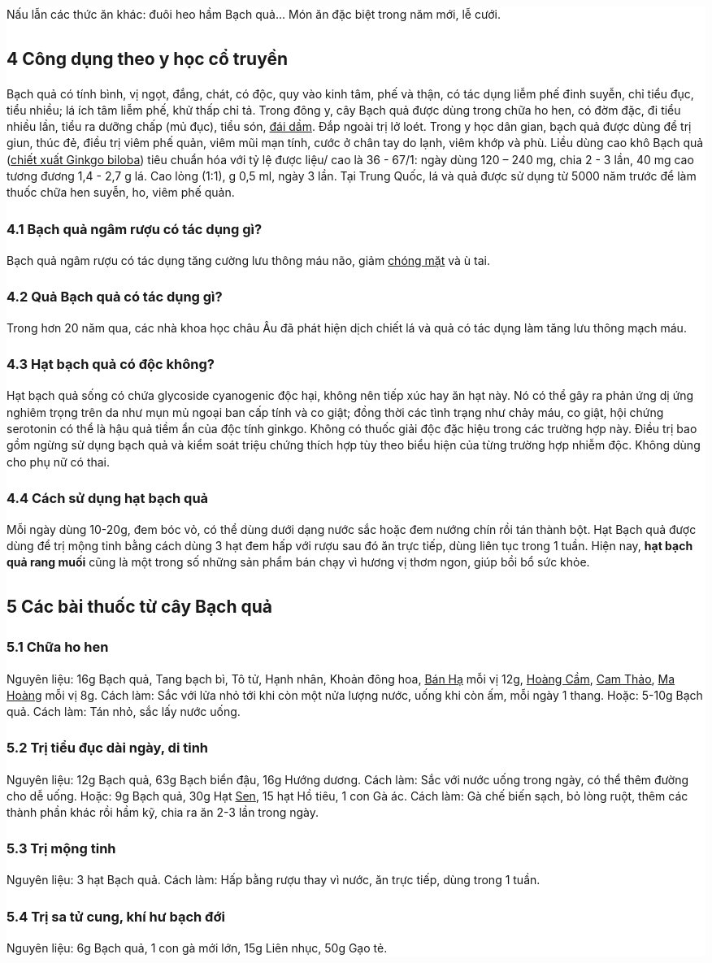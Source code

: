 Nấu lẫn các thức ăn khác: đuôi heo hầm Bạch quả... 
Món ăn đặc biệt trong năm mới, lễ cưới. 
##  4 Công dụng theo y học cổ truyền
Bạch quả có tính bình, vị ngọt, đắng, chát, có độc, quy vào kinh tâm, phế và thận, có tác dụng liễm phế đinh suyễn, chỉ tiểu đục, tiểu nhiều; lá ích tâm liễm phế, khử thấp chỉ tả.
Trong đông y, cây Bạch quả được dùng trong chữa ho hen, có đờm đặc, đi tiểu nhiều lần, tiểu ra dưỡng chấp (mủ đục), tiểu són, [đái dầm](https://trungtamthuoc.com/bai-viet/dai-dam-o-tre-em "đái dầm"). Đắp ngoài trị lở loét.
Trong y học dân gian, bạch quả được dùng để trị giun, thúc đẻ, điều trị viêm phế quản, viêm mũi mạn tính, cước ở chân tay do lạnh, viêm khớp và phù.
Liều dùng cao khô Bạch quả ([chiết xuất Ginkgo biloba](https://trungtamthuoc.com/hoat-chat/ginkgo-biloba)) tiêu chuẩn hóa với tỷ lệ được liệu/ cao là 36 - 67/1: ngày dùng 120 – 240 mg, chia 2 - 3 lần, 40 mg cao tương đương 1,4 - 2,7 g lá. Cao lỏng (1:1), g 0,5 ml, ngày 3 lần. 
Tại Trung Quốc, lá và quả được sử dụng từ 5000 năm trước để làm thuốc chữa hen suyễn, ho, viêm phế quản.
### 4.1 Bạch quả ngâm rượu có tác dụng gì?
Bạch quả ngâm rượu có tác dụng tăng cường lưu thông máu não, giảm [chóng mặt](https://trungtamthuoc.com/bai-viet/chong-mat "chóng mặt") và ù tai.
### 4.2 Quả Bạch quả có tác dụng gì?
Trong hơn 20 năm qua, các nhà khoa học châu Âu đã phát hiện dịch chiết lá và quả có tác dụng làm tăng lưu thông mạch máu. 
### 4.3 Hạt bạch quả có độc không?
Hạt bạch quả sống có chứa glycoside cyanogenic độc hại, không nên tiếp xúc hay ăn hạt này. Nó có thể gây ra phản ứng dị ứng nghiêm trọng trên da như mụn mủ ngoại ban cấp tính và co giật; đồng thời các tình trạng như chảy máu, co giật, hội chứng serotonin có thể là hậu quả tiềm ẩn của độc tính ginkgo. Không có thuốc giải độc đặc hiệu trong các trường hợp này. Điều trị bao gồm ngừng sử dụng bạch quả và kiểm soát triệu chứng thích hợp tùy theo biểu hiện của từng trường hợp nhiễm độc.
Không dùng cho phụ nữ có thai.
### 4.4 Cách sử dụng hạt bạch quả
Mỗi ngày dùng 10-20g, đem bóc vỏ, có thể dùng dưới dạng nước sắc hoặc đem nướng chín rồi tán thành bột.
Hạt Bạch quả được dùng để trị mộng tinh bằng cách dùng 3 hạt đem hấp với rượu sau đó ăn trực tiếp, dùng liên tục trong 1 tuần.
Hiện nay, **hạt bạch quả rang muối** cũng là một trong số những sản phẩm bán chạy vì hương vị thơm ngon, giúp bồi bổ sức khỏe.
##  5 Các bài thuốc từ cây Bạch quả
### 5.1 Chữa ho hen
Nguyên liệu: 16g Bạch quả, Tang bạch bì, Tô tử, Hạnh nhân, Khoản đông hoa, [Bán Hạ](https://trungtamthuoc.com/duoc-lieu/ban-ha-58 "Bán Hạ") mỗi vị 12g, [Hoàng Cầm](https://trungtamthuoc.com/duoc-lieu/hoang-cam "Hoàng Cầm"), [Cam Thảo](https://trungtamthuoc.com/duoc-lieu/cam-thao-32 "Cam Thảo"), [Ma Hoàng](https://trungtamthuoc.com/duoc-lieu/ma-hoang "Ma Hoàng") mỗi vị 8g.
Cách làm: Sắc với lửa nhỏ tới khi còn một nửa lượng nước, uống khi còn ấm, mỗi ngày 1 thang.
Hoặc: 5-10g Bạch quả.
Cách làm: Tán nhỏ, sắc lấy nước uống.
### 5.2 Trị tiểu đục dài ngày, di tinh
Nguyên liệu: 12g Bạch quả, 63g Bạch biển đậu, 16g Hướng dương.
Cách làm: Sắc với nước uống trong ngày, có thể thêm đường cho dễ uống.
Hoặc: 9g Bạch quả, 30g Hạt [Sen](https://trungtamthuoc.com/duoc-lieu/sen-14 "Sen"), 15 hạt Hồ tiêu, 1 con Gà ác.
Cách làm: Gà chế biến sạch, bỏ lòng ruột, thêm các thành phần khác rồi hầm kỹ, chia ra ăn 2-3 lần trong ngày.
### 5.3 Trị mộng tinh
Nguyên liệu: 3 hạt Bạch quả.
Cách làm: Hấp bằng rượu thay vì nước, ăn trực tiếp, dùng trong 1 tuần.
### 5.4 Trị sa tử cung, khí hư bạch đới
Nguyên liệu: 6g Bạch quả, 1 con gà mới lớn, 15g Liên nhục, 50g Gạo tẻ.